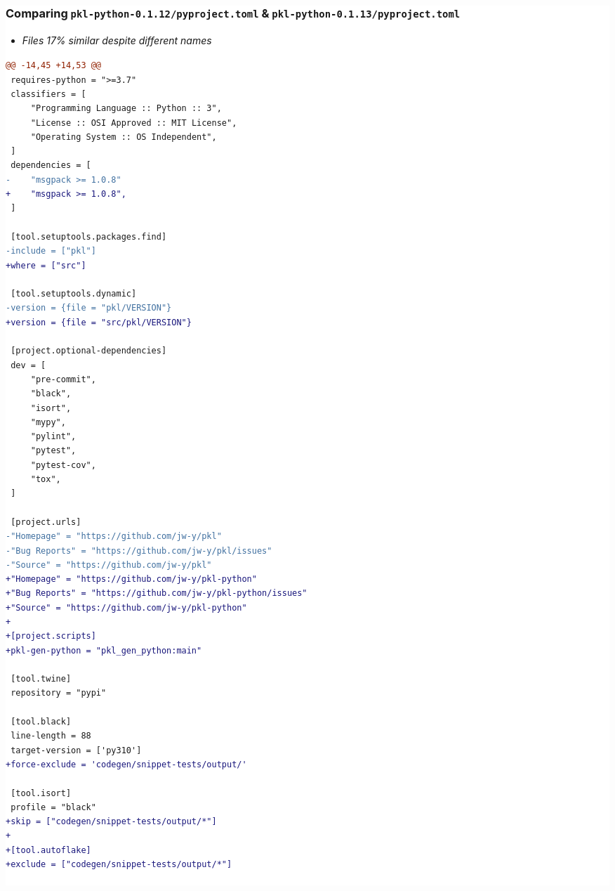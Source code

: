 ### Comparing `pkl-python-0.1.12/pyproject.toml` & `pkl-python-0.1.13/pyproject.toml`

 * *Files 17% similar despite different names*

```diff
@@ -14,45 +14,53 @@
 requires-python = ">=3.7"
 classifiers = [
     "Programming Language :: Python :: 3",
     "License :: OSI Approved :: MIT License",
     "Operating System :: OS Independent",
 ]
 dependencies = [
-    "msgpack >= 1.0.8"
+    "msgpack >= 1.0.8",
 ]
 
 [tool.setuptools.packages.find]
-include = ["pkl"]
+where = ["src"]
 
 [tool.setuptools.dynamic]
-version = {file = "pkl/VERSION"}
+version = {file = "src/pkl/VERSION"}
 
 [project.optional-dependencies]
 dev = [
     "pre-commit",
     "black",
     "isort",
     "mypy",
     "pylint",
     "pytest",
     "pytest-cov",
     "tox",
 ]
 
 [project.urls]
-"Homepage" = "https://github.com/jw-y/pkl"
-"Bug Reports" = "https://github.com/jw-y/pkl/issues"
-"Source" = "https://github.com/jw-y/pkl"
+"Homepage" = "https://github.com/jw-y/pkl-python"
+"Bug Reports" = "https://github.com/jw-y/pkl-python/issues"
+"Source" = "https://github.com/jw-y/pkl-python"
+
+[project.scripts]
+pkl-gen-python = "pkl_gen_python:main"
 
 [tool.twine]
 repository = "pypi"
 
 [tool.black]
 line-length = 88
 target-version = ['py310']
+force-exclude = 'codegen/snippet-tests/output/'
 
 [tool.isort]
 profile = "black"
+skip = ["codegen/snippet-tests/output/*"]
+
+[tool.autoflake]
+exclude = ["codegen/snippet-tests/output/*"]
 
```